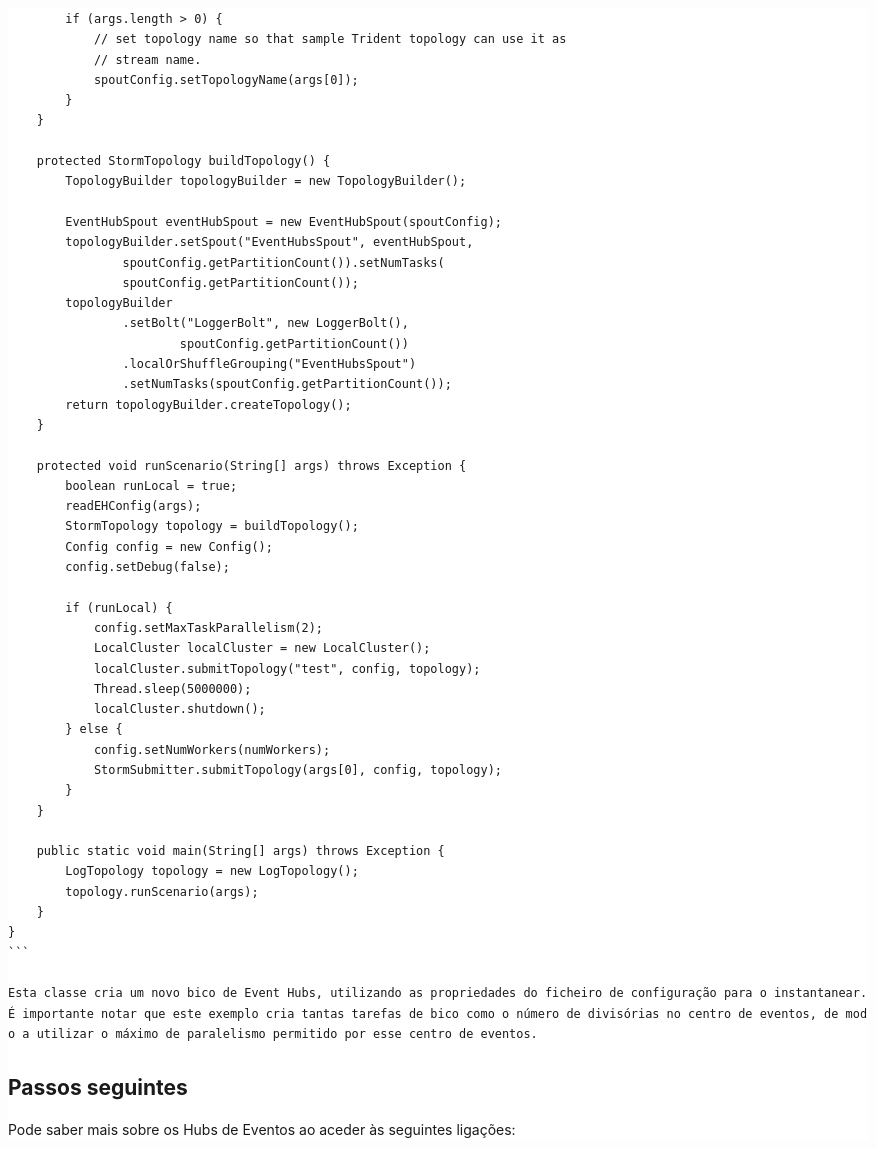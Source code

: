             if (args.length > 0) {
                // set topology name so that sample Trident topology can use it as
                // stream name.
                spoutConfig.setTopologyName(args[0]);
            }
        }
        
        protected StormTopology buildTopology() {
            TopologyBuilder topologyBuilder = new TopologyBuilder();
       
            EventHubSpout eventHubSpout = new EventHubSpout(spoutConfig);
            topologyBuilder.setSpout("EventHubsSpout", eventHubSpout,
                    spoutConfig.getPartitionCount()).setNumTasks(
                    spoutConfig.getPartitionCount());
            topologyBuilder
                    .setBolt("LoggerBolt", new LoggerBolt(),
                            spoutConfig.getPartitionCount())
                    .localOrShuffleGrouping("EventHubsSpout")
                    .setNumTasks(spoutConfig.getPartitionCount());
            return topologyBuilder.createTopology();
        }
        
        protected void runScenario(String[] args) throws Exception {
            boolean runLocal = true;
            readEHConfig(args);
            StormTopology topology = buildTopology();
            Config config = new Config();
            config.setDebug(false);
        
            if (runLocal) {
                config.setMaxTaskParallelism(2);
                LocalCluster localCluster = new LocalCluster();
                localCluster.submitTopology("test", config, topology);
                Thread.sleep(5000000);
                localCluster.shutdown();
            } else {
                config.setNumWorkers(numWorkers);
                StormSubmitter.submitTopology(args[0], config, topology);
            }
        }
        
        public static void main(String[] args) throws Exception {
            LogTopology topology = new LogTopology();
            topology.runScenario(args);
        }
    }
    ```

    Esta classe cria um novo bico de Event Hubs, utilizando as propriedades do ficheiro de configuração para o instantanear. É importante notar que este exemplo cria tantas tarefas de bico como o número de divisórias no centro de eventos, de modo a utilizar o máximo de paralelismo permitido por esse centro de eventos.

## <a name="next-steps"></a>Passos seguintes
Pode saber mais sobre os Hubs de Eventos ao aceder às seguintes ligações:


[Event Hubs overview]: ./event-hubs-about.md
[HDInsight Storm]: ../hdinsight/storm/apache-storm-overview.md
[Tempestade HDInsight com exemplo de Event Hub]: https://github.com/Azure-Samples/hdinsight-java-storm-eventhub
[12]: ./media/event-hubs-get-started-receive-storm/create-storm1.png